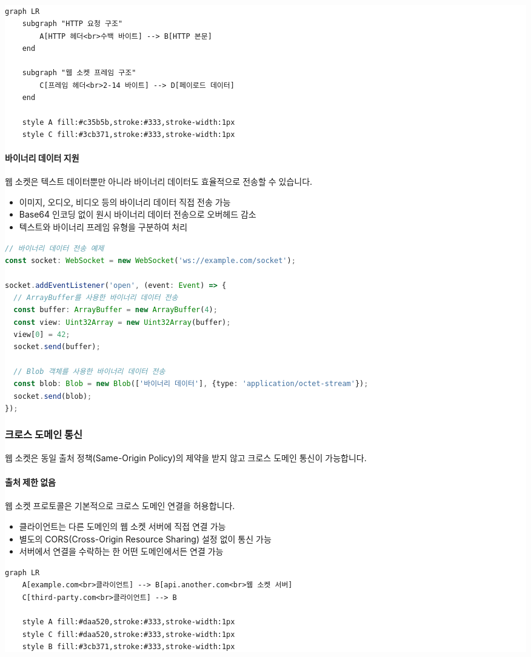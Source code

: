```mermaid
graph LR
    subgraph "HTTP 요청 구조"
        A[HTTP 헤더<br>수백 바이트] --> B[HTTP 본문]
    end
    
    subgraph "웹 소켓 프레임 구조"
        C[프레임 헤더<br>2-14 바이트] --> D[페이로드 데이터]
    end
    
    style A fill:#c35b5b,stroke:#333,stroke-width:1px
    style C fill:#3cb371,stroke:#333,stroke-width:1px
```

#### 바이너리 데이터 지원

웹 소켓은 텍스트 데이터뿐만 아니라 바이너리 데이터도 효율적으로 전송할 수 있습니다.

- 이미지, 오디오, 비디오 등의 바이너리 데이터 직접 전송 가능
- Base64 인코딩 없이 원시 바이너리 데이터 전송으로 오버헤드 감소
- 텍스트와 바이너리 프레임 유형을 구분하여 처리

```typescript
// 바이너리 데이터 전송 예제
const socket: WebSocket = new WebSocket('ws://example.com/socket');

socket.addEventListener('open', (event: Event) => {
  // ArrayBuffer를 사용한 바이너리 데이터 전송
  const buffer: ArrayBuffer = new ArrayBuffer(4);
  const view: Uint32Array = new Uint32Array(buffer);
  view[0] = 42;
  socket.send(buffer);

  // Blob 객체를 사용한 바이너리 데이터 전송
  const blob: Blob = new Blob(['바이너리 데이터'], {type: 'application/octet-stream'});
  socket.send(blob);
});
```

### 크로스 도메인 통신

웹 소켓은 동일 출처 정책(Same-Origin Policy)의 제약을 받지 않고 크로스 도메인 통신이 가능합니다.

#### 출처 제한 없음

웹 소켓 프로토콜은 기본적으로 크로스 도메인 연결을 허용합니다.

- 클라이언트는 다른 도메인의 웹 소켓 서버에 직접 연결 가능
- 별도의 CORS(Cross-Origin Resource Sharing) 설정 없이 통신 가능
- 서버에서 연결을 수락하는 한 어떤 도메인에서든 연결 가능

```mermaid
graph LR
    A[example.com<br>클라이언트] --> B[api.another.com<br>웹 소켓 서버]
    C[third-party.com<br>클라이언트] --> B
    
    style A fill:#daa520,stroke:#333,stroke-width:1px
    style C fill:#daa520,stroke:#333,stroke-width:1px
    style B fill:#3cb371,stroke:#333,stroke-width:1px
```
